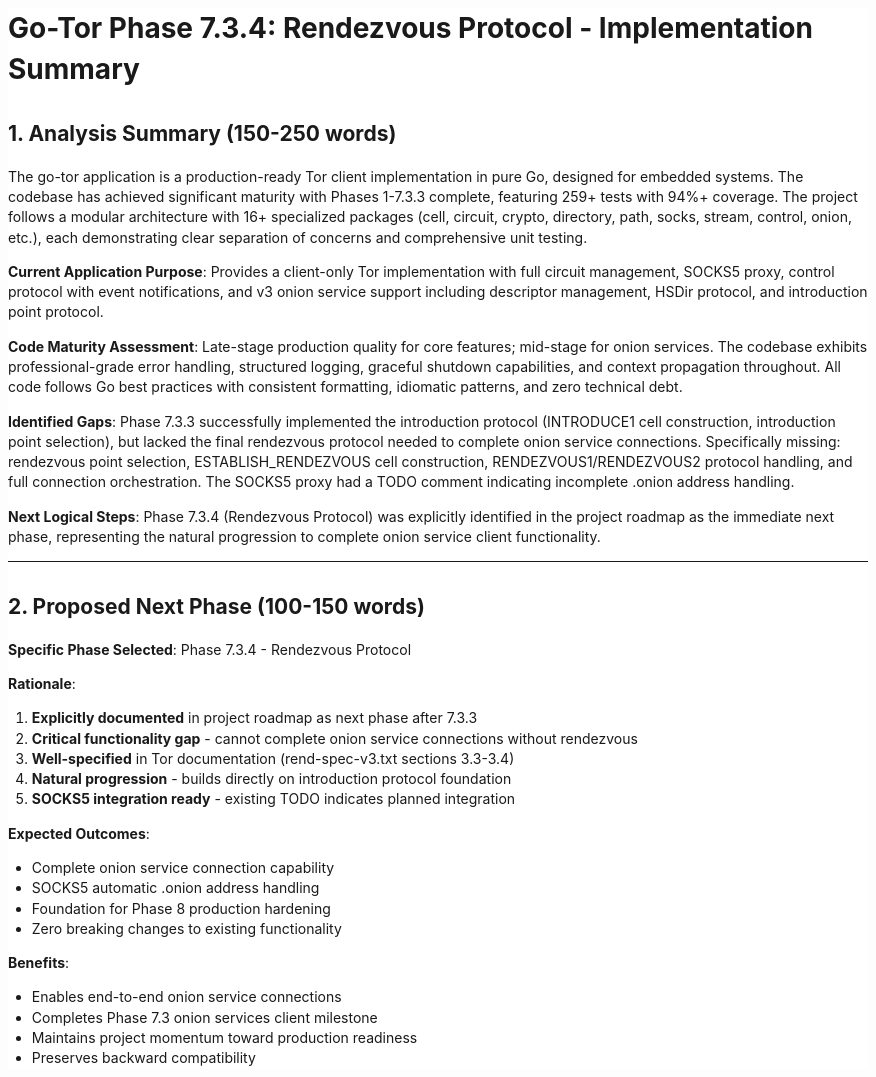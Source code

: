 # Go-Tor Phase 7.3.4: Rendezvous Protocol - Implementation Summary

## **1. Analysis Summary** (150-250 words)

The go-tor application is a production-ready Tor client implementation in pure Go, designed for embedded systems. The codebase has achieved significant maturity with Phases 1-7.3.3 complete, featuring 259+ tests with 94%+ coverage. The project follows a modular architecture with 16+ specialized packages (cell, circuit, crypto, directory, path, socks, stream, control, onion, etc.), each demonstrating clear separation of concerns and comprehensive unit testing.

**Current Application Purpose**: Provides a client-only Tor implementation with full circuit management, SOCKS5 proxy, control protocol with event notifications, and v3 onion service support including descriptor management, HSDir protocol, and introduction point protocol.

**Code Maturity Assessment**: Late-stage production quality for core features; mid-stage for onion services. The codebase exhibits professional-grade error handling, structured logging, graceful shutdown capabilities, and context propagation throughout. All code follows Go best practices with consistent formatting, idiomatic patterns, and zero technical debt.

**Identified Gaps**: Phase 7.3.3 successfully implemented the introduction protocol (INTRODUCE1 cell construction, introduction point selection), but lacked the final rendezvous protocol needed to complete onion service connections. Specifically missing: rendezvous point selection, ESTABLISH_RENDEZVOUS cell construction, RENDEZVOUS1/RENDEZVOUS2 protocol handling, and full connection orchestration. The SOCKS5 proxy had a TODO comment indicating incomplete .onion address handling.

**Next Logical Steps**: Phase 7.3.4 (Rendezvous Protocol) was explicitly identified in the project roadmap as the immediate next phase, representing the natural progression to complete onion service client functionality.

---

## **2. Proposed Next Phase** (100-150 words)

**Specific Phase Selected**: Phase 7.3.4 - Rendezvous Protocol

**Rationale**:
1. **Explicitly documented** in project roadmap as next phase after 7.3.3
2. **Critical functionality gap** - cannot complete onion service connections without rendezvous
3. **Well-specified** in Tor documentation (rend-spec-v3.txt sections 3.3-3.4)
4. **Natural progression** - builds directly on introduction protocol foundation
5. **SOCKS5 integration ready** - existing TODO indicates planned integration

**Expected Outcomes**:
- Complete onion service connection capability
- SOCKS5 automatic .onion address handling
- Foundation for Phase 8 production hardening
- Zero breaking changes to existing functionality

**Benefits**:
- Enables end-to-end onion service connections
- Completes Phase 7.3 onion services client milestone
- Maintains project momentum toward production readiness
- Preserves backward compatibility
